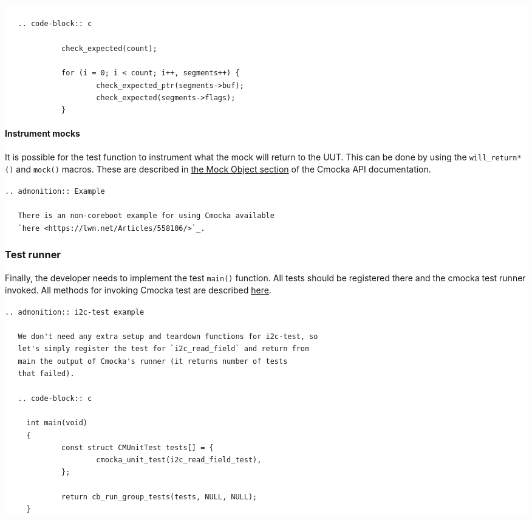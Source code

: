 ```{eval-rst}

   .. code-block:: c

             check_expected(count);

             for (i = 0; i < count; i++, segments++) {
                     check_expected_ptr(segments->buf);
                     check_expected(segments->flags);
             }
```

#### Instrument mocks
It is possible for the test function to instrument what the mock will
return to the UUT. This can be done by using the `will_return*()` and
`mock()` macros.  These are described in [the Mock Object
section](https://api.cmocka.org/group__cmocka__mock.html) of the Cmocka
API documentation.

```{eval-rst}
.. admonition:: Example

   There is an non-coreboot example for using Cmocka available
   `here <https://lwn.net/Articles/558106/>`_.
```

### Test runner
Finally, the developer needs to implement the test `main()` function.
All tests should be registered there and the cmocka test runner invoked.
All methods for invoking Cmocka test are described
[here](https://api.cmocka.org/group__cmocka__exec.html).

```{eval-rst}
.. admonition:: i2c-test example

   We don't need any extra setup and teardown functions for i2c-test, so
   let's simply register the test for `i2c_read_field` and return from
   main the output of Cmocka's runner (it returns number of tests
   that failed).

   .. code-block:: c

     int main(void)
     {
             const struct CMUnitTest tests[] = {
                     cmocka_unit_test(i2c_read_field_test),
             };

             return cb_run_group_tests(tests, NULL, NULL);
     }
```

